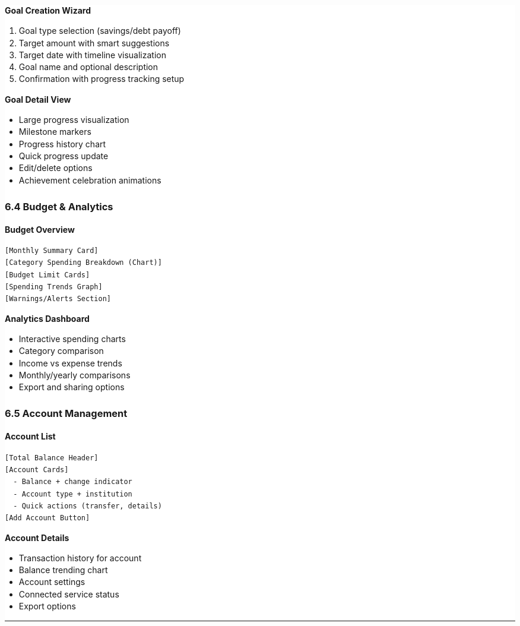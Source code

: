 **Goal Creation Wizard**
1. Goal type selection (savings/debt payoff)
2. Target amount with smart suggestions
3. Target date with timeline visualization
4. Goal name and optional description
5. Confirmation with progress tracking setup

**Goal Detail View**
- Large progress visualization
- Milestone markers
- Progress history chart
- Quick progress update
- Edit/delete options
- Achievement celebration animations

### 6.4 Budget & Analytics

**Budget Overview**
```
[Monthly Summary Card]
[Category Spending Breakdown (Chart)]
[Budget Limit Cards]
[Spending Trends Graph]
[Warnings/Alerts Section]
```

**Analytics Dashboard**
- Interactive spending charts
- Category comparison
- Income vs expense trends
- Monthly/yearly comparisons
- Export and sharing options

### 6.5 Account Management

**Account List**
```
[Total Balance Header]
[Account Cards]
  - Balance + change indicator
  - Account type + institution
  - Quick actions (transfer, details)
[Add Account Button]
```

**Account Details**
- Transaction history for account
- Balance trending chart
- Account settings
- Connected service status
- Export options

---
